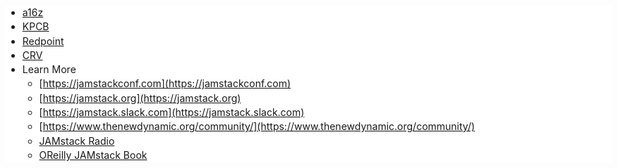   - [a16z](https://a16z.com/2017/08/09/netlify/)
  - [KPCB](https://www.kleinerperkins.com/perspectives/netlify-modernizing-the-web/)
  - [Redpoint](https://medium.com/memory-leak/the-jamstack-its-pretty-sweet-e0834e4e6bb7)
  - [CRV](https://medium.com/crv-insights/the-jamstack-startup-landscape-c06cc3cdb917)
- Learn More
  - [https://jamstackconf.com](https://jamstackconf.com)
  - [https://jamstack.org](https://jamstack.org)
  - [https://jamstack.slack.com](https://jamstack.slack.com)
  - [https://www.thenewdynamic.org/community/](https://www.thenewdynamic.org/community/)
  - [JAMstack Radio](https://www.heavybit.com/library/podcasts/jamstack-radio/ep-1-introducing-jamstack-radio/)
  - [OReilly JAMstack Book](https://url.netlify.com/Hk59Vo5PB)
